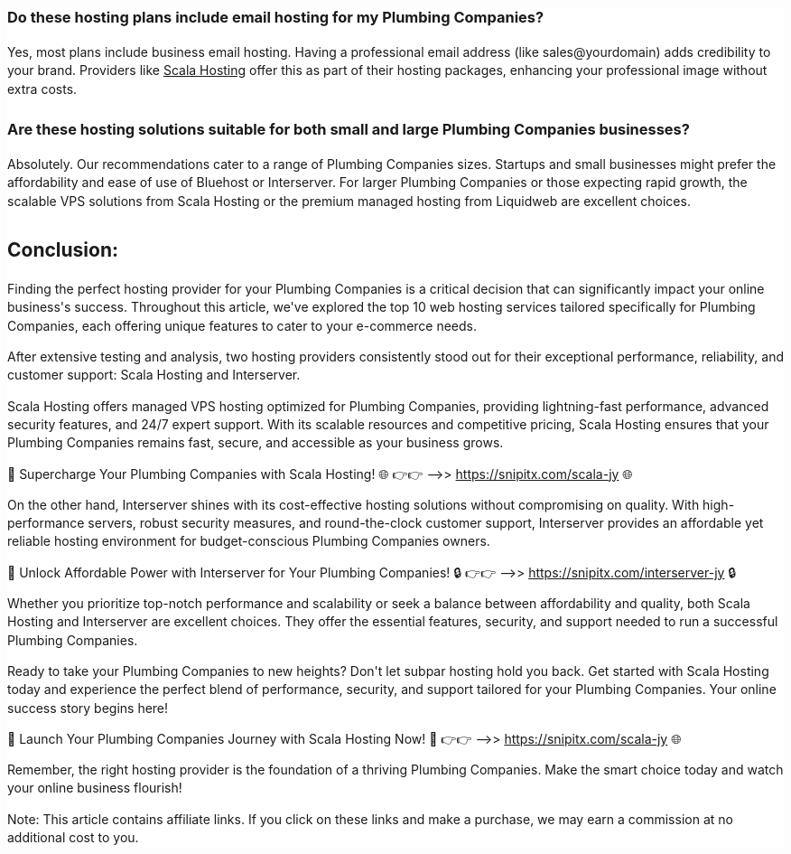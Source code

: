 ### Do these hosting plans include email hosting for my Plumbing Companies? 
Yes, most plans include business email hosting. Having a professional email address (like sales@yourdomain) adds credibility to your brand. Providers like [Scala Hosting](https://snipitx.com/scala-jy) offer this as part of their hosting packages, enhancing your professional image without extra costs.

### Are these hosting solutions suitable for both small and large Plumbing Companies businesses? 
Absolutely. Our recommendations cater to a range of Plumbing Companies sizes. Startups and small businesses might prefer the affordability and ease of use of Bluehost or Interserver. For larger Plumbing Companies or those expecting rapid growth, the scalable VPS solutions from Scala Hosting or the premium managed hosting from Liquidweb are excellent choices.

## Conclusion:

Finding the perfect hosting provider for your Plumbing Companies is a critical decision that can significantly impact your online business's success. Throughout this article, we've explored the top 10 web hosting services tailored specifically for Plumbing Companies, each offering unique features to cater to your e-commerce needs.

After extensive testing and analysis, two hosting providers consistently stood out for their exceptional performance, reliability, and customer support: Scala Hosting and Interserver.

Scala Hosting offers managed VPS hosting optimized for Plumbing Companies, providing lightning-fast performance, advanced security features, and 24/7 expert support. With its scalable resources and competitive pricing, Scala Hosting ensures that your Plumbing Companies remains fast, secure, and accessible as your business grows.

🚀 Supercharge Your Plumbing Companies with Scala Hosting! 🌐
👉👉 -->> https://snipitx.com/scala-jy 🌐

On the other hand, Interserver shines with its cost-effective hosting solutions without compromising on quality. With high-performance servers, robust security measures, and round-the-clock customer support, Interserver provides an affordable yet reliable hosting environment for budget-conscious Plumbing Companies owners.

💸 Unlock Affordable Power with Interserver for Your Plumbing Companies! 🔒
👉👉 -->> https://snipitx.com/interserver-jy 🔒

Whether you prioritize top-notch performance and scalability or seek a balance between affordability and quality, both Scala Hosting and Interserver are excellent choices. They offer the essential features, security, and support needed to run a successful Plumbing Companies.

Ready to take your Plumbing Companies to new heights? Don't let subpar hosting hold you back. Get started with Scala Hosting today and experience the perfect blend of performance, security, and support tailored for your Plumbing Companies. Your online success story begins here!

🚀 Launch Your Plumbing Companies Journey with Scala Hosting Now! 🌟
👉👉 -->> https://snipitx.com/scala-jy 🌐

Remember, the right hosting provider is the foundation of a thriving Plumbing Companies. Make the smart choice today and watch your online business flourish!

Note: This article contains affiliate links. If you click on these links and make a purchase, we may earn a commission at no additional cost to you.